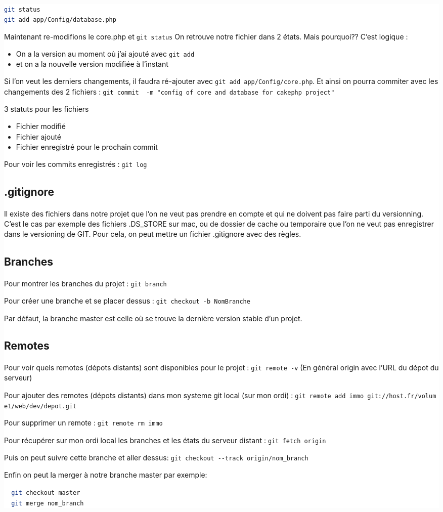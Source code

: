 ```bash
git status
git add app/Config/database.php
```

Maintenant re-modifions le core.php et `git status`
On retrouve notre fichier dans 2 états. Mais pourquoi??
C’est logique :
- On a la version au moment où j’ai ajouté avec `git add`
- et on a la nouvelle version modifiée à l’instant

Si l’on veut les derniers changements, il faudra ré-ajouter avec `git add app/Config/core.php`.
Et ainsi on pourra commiter avec les changements des 2 fichiers :
`git commit  -m "config of core and database for cakephp project"`

3 statuts pour les fichiers
- Fichier modifié
- Fichier ajouté
- Fichier enregistré pour le prochain commit

Pour voir les commits enregistrés : `git log`


## .gitignore

Il existe des fichiers dans notre projet que l’on ne veut pas prendre en compte et qui ne doivent pas faire parti du versionning.
C’est le cas par exemple des fichiers .DS_STORE sur mac, ou de dossier de cache ou temporaire que l’on ne veut pas enregistrer dans le versioning de GIT.
Pour cela, on peut mettre un fichier .gitignore avec des règles.


## Branches

Pour montrer les branches du projet : `git branch`

Pour créer une branche et se placer dessus : `git checkout -b NomBranche`

Par défaut, la branche master est celle où se trouve la dernière version stable d’un projet.


## Remotes

Pour voir quels remotes (dépots distants) sont disponibles pour le projet : `git remote -v` (En général origin avec l’URL du dépot du serveur)

Pour ajouter des remotes (dépots distants) dans mon systeme git local (sur mon ordi) : `git remote add immo git://host.fr/volume1/web/dev/depot.git`

Pour supprimer un remote : `git remote rm immo`

Pour récupérer sur mon ordi local les branches et les états du serveur distant : `git fetch origin`

Puis on peut suivre cette branche et aller dessus: `git checkout --track origin/nom_branch`

Enfin on peut la merger à notre branche master par exemple:

```bash
  git checkout master
  git merge nom_branch
```
